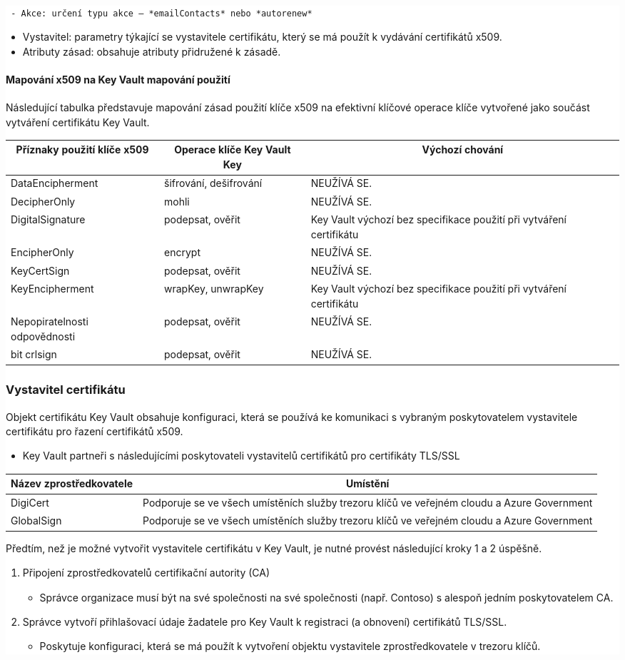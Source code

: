      - Akce: určení typu akce – *emailContacts* nebo *autorenew*  

-   Vystavitel: parametry týkající se vystavitele certifikátu, který se má použít k vydávání certifikátů x509.  
-   Atributy zásad: obsahuje atributy přidružené k zásadě.  

#### <a name="x509-to-key-vault-usage-mapping"></a>Mapování x509 na Key Vault mapování použití

Následující tabulka představuje mapování zásad použití klíče x509 na efektivní klíčové operace klíče vytvořené jako součást vytváření certifikátu Key Vault.

|**Příznaky použití klíče x509**|**Operace klíče Key Vault Key**|**Výchozí chování**|
|----------|--------|--------|
|DataEncipherment|šifrování, dešifrování| NEUŽÍVÁ SE. |
|DecipherOnly|mohli| NEUŽÍVÁ SE.  |
|DigitalSignature|podepsat, ověřit| Key Vault výchozí bez specifikace použití při vytváření certifikátu | 
|EncipherOnly|encrypt| NEUŽÍVÁ SE. |
|KeyCertSign|podepsat, ověřit|NEUŽÍVÁ SE.|
|KeyEncipherment|wrapKey, unwrapKey| Key Vault výchozí bez specifikace použití při vytváření certifikátu | 
|Nepopiratelnosti odpovědnosti|podepsat, ověřit| NEUŽÍVÁ SE. |
|bit crlsign|podepsat, ověřit| NEUŽÍVÁ SE. |

### <a name="certificate-issuer"></a>Vystavitel certifikátu

Objekt certifikátu Key Vault obsahuje konfiguraci, která se používá ke komunikaci s vybraným poskytovatelem vystavitele certifikátu pro řazení certifikátů x509.  

-   Key Vault partneři s následujícími poskytovateli vystavitelů certifikátů pro certifikáty TLS/SSL

|**Název zprostředkovatele**|**Umístění**|
|----------|--------|
|DigiCert|Podporuje se ve všech umístěních služby trezoru klíčů ve veřejném cloudu a Azure Government|
|GlobalSign|Podporuje se ve všech umístěních služby trezoru klíčů ve veřejném cloudu a Azure Government|

Předtím, než je možné vytvořit vystavitele certifikátu v Key Vault, je nutné provést následující kroky 1 a 2 úspěšně.  

1. Připojení zprostředkovatelů certifikační autority (CA)  

    -   Správce organizace musí být na své společnosti na své společnosti (např. Contoso) s alespoň jedním poskytovatelem CA.  

2. Správce vytvoří přihlašovací údaje žadatele pro Key Vault k registraci (a obnovení) certifikátů TLS/SSL.  

    -   Poskytuje konfiguraci, která se má použít k vytvoření objektu vystavitele zprostředkovatele v trezoru klíčů.  
